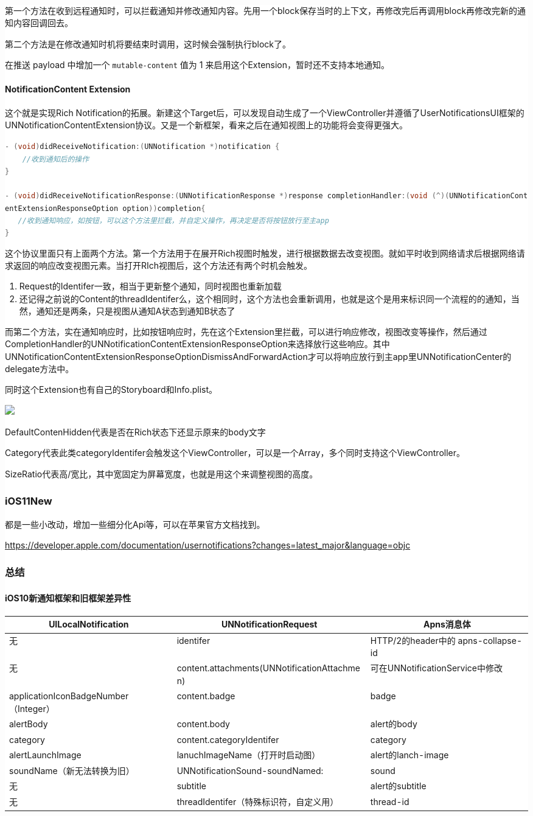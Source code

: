 第一个方法在收到远程通知时，可以拦截通知并修改通知内容。先用一个block保存当时的上下文，再修改完后再调用block再修改完新的通知内容回调回去。

第二个方法是在修改通知时机将要结束时调用，这时候会强制执行block了。

在推送 payload 中增加一个 `mutable-content` 值为 1 来启用这个Extension，暂时还不支持本地通知。

#### NotificationContent Extension

这个就是实现Rich Notification的拓展。新建这个Target后，可以发现自动生成了一个ViewController并遵循了UserNotificationsUI框架的UNNotificationContentExtension协议。又是一个新框架，看来之后在通知视图上的功能将会变得更强大。

```objective-c
- (void)didReceiveNotification:(UNNotification *)notification {
	//收到通知后的操作
}

- (void)didReceiveNotificationResponse:(UNNotificationResponse *)response completionHandler:(void (^)(UNNotificationContentExtensionResponseOption option))completion{
   //收到通知响应，如按钮，可以这个方法里拦截，并自定义操作，再决定是否将按钮放行至主app
}
```

这个协议里面只有上面两个方法。第一个方法用于在展开Rich视图时触发，进行根据数据去改变视图。就如平时收到网络请求后根据网络请求返回的响应改变视图元素。当打开RIch视图后，这个方法还有两个时机会触发。

1. Request的Identifer一致，相当于更新整个通知，同时视图也重新加载
2. 还记得之前说的Content的threadIdentifer么，这个相同时，这个方法也会重新调用，也就是这个是用来标识同一个流程的的通知，当然，通知还是两条，只是视图从通知A状态到通知B状态了

而第二个方法，实在通知响应时，比如按钮响应时，先在这个Extension里拦截，可以进行响应修改，视图改变等操作，然后通过CompletionHandler的UNNotificationContentExtensionResponseOption来选择放行这些响应。其中UNNotificationContentExtensionResponseOptionDismissAndForwardAction才可以将响应放行到主app里UNNotificationCenter的delegate方法中。

同时这个Extension也有自己的Storyboard和Info.plist。

![](https://ws4.sinaimg.cn/large/006tKfTcly1fi19jl5hduj30gz05pdgk.jpg)

DefaultContenHidden代表是否在Rich状态下还显示原来的body文字

Category代表此类categoryIdentifer会触发这个ViewController，可以是一个Array，多个同时支持这个ViewController。

SizeRatio代表高/宽比，其中宽固定为屏幕宽度，也就是用这个来调整视图的高度。

### iOS11New

都是一些小改动，增加一些细分化Api等，可以在苹果官方文档找到。

https://developer.apple.com/documentation/usernotifications?changes=latest_major&language=objc

### 总结

#### iOS10新通知框架和旧框架差异性

| UILocalNotification                      | UNNotificationRequest                    | Apns消息体                          |
| ---------------------------------------- | ---------------------------------------- | -------------------------------- |
| 无                                        | identifer                                | HTTP/2的header中的 apns-collapse-id |
| 无                                        | content.attachments(UNNotificationAttachmen) | 可在UNNotificationService中修改       |
| applicationIconBadgeNumber（Integer）      | content.badge                            | badge                            |
| alertBody                                | content.body                             | alert的body                       |
| category                                 | content.categoryIdentifer                | category                         |
| alertLaunchImage                         | lanuchImageName（打开时启动图）                  | alert的lanch-image                |
| soundName（新无法转换为旧）                       | UNNotificationSound-soundNamed:          | sound                            |
| 无                                        | subtitle                                 | alert的subtitle                   |
| 无                                        | threadIdentifer（特殊标识符，自定义用）              | thread-id                        |